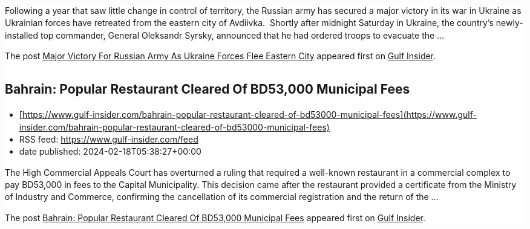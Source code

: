<p>Following a year that saw little change in control of territory, the Russian army has secured a major victory in its war in Ukraine as Ukrainian forces have retreated from the eastern city of Avdiivka.  Shortly after midnight Saturday in Ukraine, the country&#8217;s newly-installed top commander, General Oleksandr Syrsky, announced that he had ordered troops to evacuate the &#8230;</p>
<p>The post <a href="https://www.gulf-insider.com/major-victory-for-russian-army-as-ukraine-forces-flee-eastern-city/">Major Victory For Russian Army As Ukraine Forces Flee Eastern City</a> appeared first on <a href="https://www.gulf-insider.com">Gulf Insider</a>.</p>

## Bahrain: Popular Restaurant Cleared Of BD53,000 Municipal Fees
 - [https://www.gulf-insider.com/bahrain-popular-restaurant-cleared-of-bd53000-municipal-fees](https://www.gulf-insider.com/bahrain-popular-restaurant-cleared-of-bd53000-municipal-fees)
 - RSS feed: https://www.gulf-insider.com/feed
 - date published: 2024-02-18T05:38:27+00:00

<p>The High Commercial Appeals Court has overturned a ruling that required a well-known restaurant in a commercial complex to pay BD53,000 in fees to the Capital Municipality. This decision came after the restaurant provided a certificate from the Ministry of Industry and Commerce, confirming the cancellation of its commercial registration and the return of the &#8230;</p>
<p>The post <a href="https://www.gulf-insider.com/bahrain-popular-restaurant-cleared-of-bd53000-municipal-fees/">Bahrain: Popular Restaurant Cleared Of BD53,000 Municipal Fees</a> appeared first on <a href="https://www.gulf-insider.com">Gulf Insider</a>.</p>

